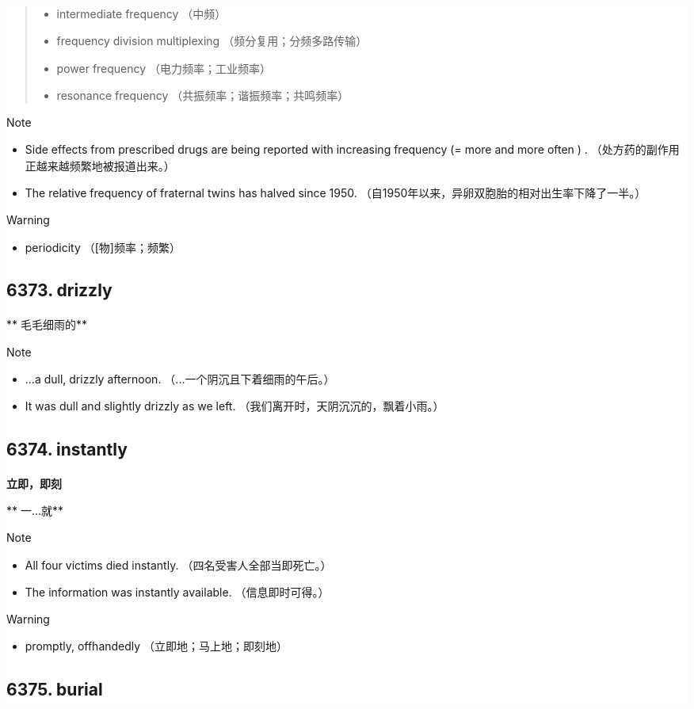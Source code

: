 >
> - intermediate frequency （中频）
>
> - frequency division multiplexing （频分复用；分频多路传输）
>
> - power frequency （电力频率；工业频率）
>
> - resonance frequency （共振频率；谐振频率；共鸣频率）
>

> [!NOTE]
>
> - Side effects from prescribed drugs are being reported with increasing frequency (= more and more often ) . （处方药的副作用正越来越频繁地被报道出来。）
>
> - The relative frequency of fraternal twins has halved since 1950. （自1950年以来，异卵双胞胎的相对出生率下降了一半。）
>

> [!WARNING]
>
> - periodicity （[物]频率；频繁）
>

## 6373. drizzly

** 毛毛细雨的**

> [!NOTE]
>
> - ...a dull, drizzly afternoon. （...一个阴沉且下着细雨的午后。）
>
> - It was dull and slightly drizzly as we left. （我们离开时，天阴沉沉的，飘着小雨。）
>

## 6374. instantly

**立即，即刻**

** 一…就**

> [!NOTE]
>
> - All four victims died instantly. （四名受害人全部当即死亡。）
>
> - The information was instantly available. （信息即时可得。）
>

> [!WARNING]
>
> - promptly, offhandedly （立即地；马上地；即刻地）
>

## 6375. burial
